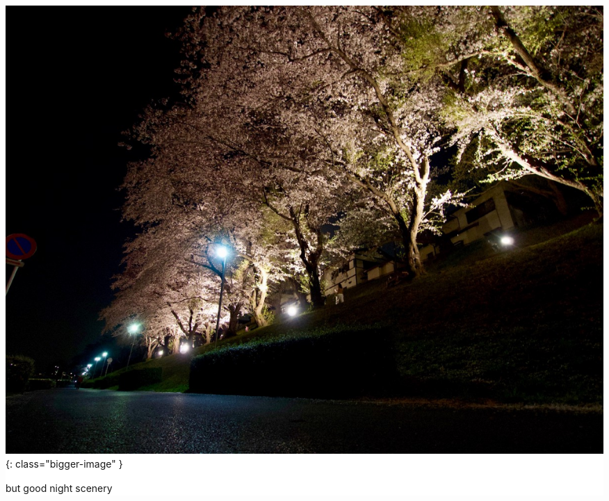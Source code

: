 ![](/img/1*-UjDkbYY-hl2aRGoK_k6Lw.jpeg){: class="bigger-image" }
<figcaption class="caption">but good night scenery</figcaption>
